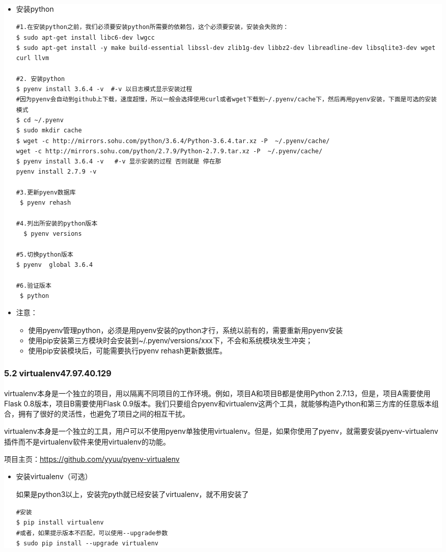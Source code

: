 - 安装python

  ```shell
  #1.在安装python之前，我们必须要安装python所需要的依赖包，这个必须要安装，安装会失败的：
  $ sudo apt-get install libc6-dev lwgcc
  $ sudo apt-get install -y make build-essential libssl-dev zlib1g-dev libbz2-dev libreadline-dev libsqlite3-dev wget curl llvm
  
  #2. 安装python
  $ pyenv install 3.6.4 -v  #-v 以日志模式显示安装过程
  #因为pyenv会自动到github上下载，速度超慢，所以一般会选择使用curl或者wget下载到~/.pyenv/cache下，然后再用pyenv安装，下面是可选的安装模式
  $ cd ~/.pyenv
  $ sudo mkdir cache
  $ wget -c http://mirrors.sohu.com/python/3.6.4/Python-3.6.4.tar.xz -P  ~/.pyenv/cache/
  wget -c http://mirrors.sohu.com/python/2.7.9/Python-2.7.9.tar.xz -P  ~/.pyenv/cache/
  $ pyenv install 3.6.4 -v   #-v 显示安装的过程 否则就是 停在那   
  pyenv install 2.7.9 -v
  
  #3.更新pyenv数据库
   $ pyenv rehash
  
  #4.列出所安装的python版本
    $ pyenv versions
  
  #5.切换python版本
  $ pyenv  global 3.6.4
  
  #6.验证版本
   $ python
  ```

- 注意：

  - 使用pyenv管理python，必须是用pyenv安装的python才行，系统以前有的，需要重新用pyenv安装
  - 使用pip安装第三方模块时会安装到~/.pyenv/versions/xxx下，不会和系统模块发生冲突；
  - 使用pip安装模块后，可能需要执行pyenv rehash更新数据库。

### 5.2 virtualenv47.97.40.129

virtualenv本身是一个独立的项目，用以隔离不同项目的工作环境。例如，项目A和项目B都是使用Python 2.7.13，但是，项目A需要使用Flask 0.8版本，项目B需要使用Flask 0.9版本。我们只要组合pyenv和virtualenv这两个工具，就能够构造Python和第三方库的任意版本组合，拥有了很好的灵活性，也避免了项目之间的相互干扰。

virtualenv本身是一个独立的工具，用户可以不使用pyenv单独使用virtualenv。但是，如果你使用了pyenv，就需要安装pyenv-virtualenv插件而不是virtualenv软件来使用virtualenv的功能。

项目主页：https://github.com/yyuu/pyenv-virtualenv

- 安装virtualenv（可选）

  如果是python3以上，安装完pyth就已经安装了virtualenv，就不用安装了

  ~~~
  #安装
  $ pip install virtualenv
  #或者，如果提示版本不匹配，可以使用--upgrade参数
  $ sudo pip install --upgrade virtualenv
  ~~~
